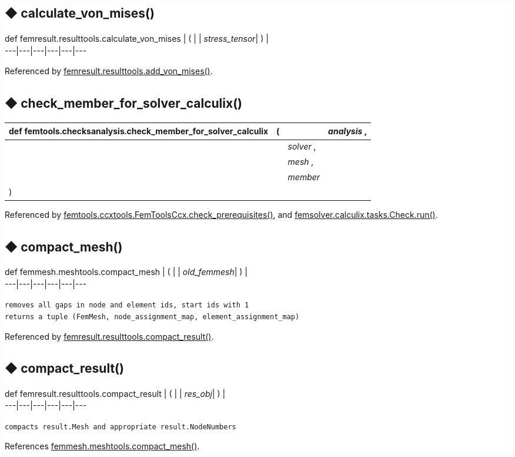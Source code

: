 ## ◆ calculate_von_mises()

def femresult.resulttools.calculate_von_mises  | ( |  | _stress_tensor_| ) |   
---|---|---|---|---|---  
  
Referenced by
[femresult.resulttools.add_von_mises()](../../dc/de2/group__FEM.html#gaeadc2f85b49fbbd29417aee40147c093).

## ◆ check_member_for_solver_calculix()

def femtools.checksanalysis.check_member_for_solver_calculix  | ( |  | _analysis_ ,   
---|---|---|---  
|  |  | _solver_ ,   
|  |  | _mesh_ ,   
|  |  | _member_  
| ) | |   
  
Referenced by
[femtools.ccxtools.FemToolsCcx.check_prerequisites()](../../d7/d90/classfemtools_1_1ccxtools_1_1FemToolsCcx.html#ae9879f88b037d520b9909db356cd16d9),
and
[femsolver.calculix.tasks.Check.run()](../../db/d50/classfemsolver_1_1calculix_1_1tasks_1_1Check.html#a44d1421c5d450d9d1ffcf4cf203ae5ea).

## ◆ compact_mesh()

def femmesh.meshtools.compact_mesh  | ( |  | _old_femmesh_| ) |   
---|---|---|---|---|---  
      
    
    removes all gaps in node and element ids, start ids with 1
    returns a tuple (FemMesh, node_assignment_map, element_assignment_map)
    

Referenced by
[femresult.resulttools.compact_result()](../../dc/de2/group__FEM.html#gaa9252bdb1c73f5272fd5bb9667701fa2).

## ◆ compact_result()

def femresult.resulttools.compact_result  | ( |  | _res_obj_| ) |   
---|---|---|---|---|---  
      
    
    compacts result.Mesh and appropriate result.NodeNumbers
    

References
[femmesh.meshtools.compact_mesh()](../../dc/de2/group__FEM.html#ga3483a26854e4f4da5eaab845c952fcc8).
